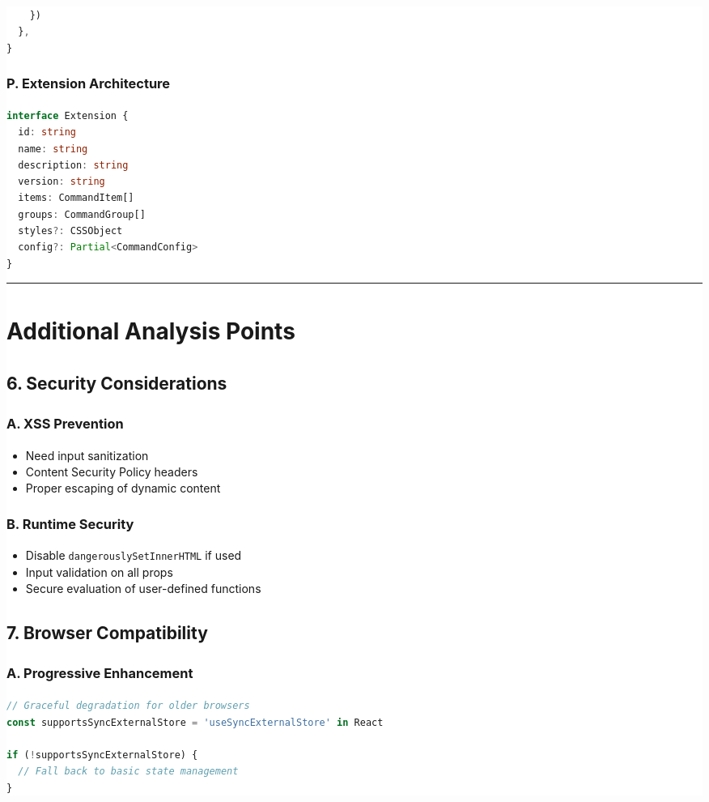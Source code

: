 ```typescript
    })
  },
}
```

### **P. Extension Architecture**

```typescript
interface Extension {
  id: string
  name: string
  description: string
  version: string
  items: CommandItem[]
  groups: CommandGroup[]
  styles?: CSSObject
  config?: Partial<CommandConfig>
}
```

---

# Additional Analysis Points

## 6. Security Considerations

### **A. XSS Prevention**

- Need input sanitization
- Content Security Policy headers
- Proper escaping of dynamic content

### **B. Runtime Security**

- Disable `dangerouslySetInnerHTML` if used
- Input validation on all props
- Secure evaluation of user-defined functions

## 7. Browser Compatibility

### **A. Progressive Enhancement**

```typescript
// Graceful degradation for older browsers
const supportsSyncExternalStore = 'useSyncExternalStore' in React

if (!supportsSyncExternalStore) {
  // Fall back to basic state management
}
```
